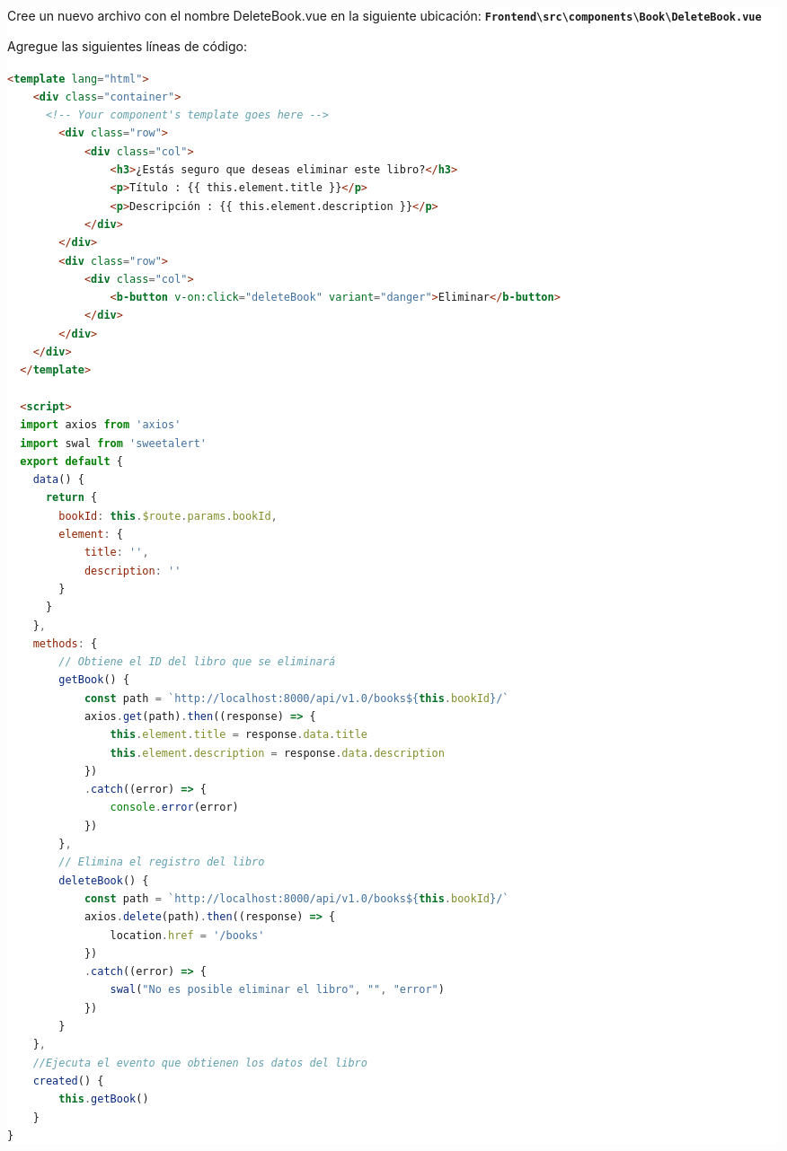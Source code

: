 Cree un nuevo archivo con el nombre DeleteBook.vue en la siguiente ubicación:
**`Frontend\src\components\Book\DeleteBook.vue`**

Agregue las siguientes líneas de código:
```html
<template lang="html">
    <div class="container">
      <!-- Your component's template goes here -->
        <div class="row">
            <div class="col">
                <h3>¿Estás seguro que deseas eliminar este libro?</h3>
                <p>Título : {{ this.element.title }}</p>
                <p>Descripción : {{ this.element.description }}</p>
            </div>
        </div>
        <div class="row">
            <div class="col">
                <b-button v-on:click="deleteBook" variant="danger">Eliminar</b-button>
            </div>
        </div>
    </div>
  </template>
  
  <script>
  import axios from 'axios'
  import swal from 'sweetalert'
  export default {
    data() {
      return {
        bookId: this.$route.params.bookId,
        element: {
            title: '',
            description: ''
        }
      }
    },
    methods: {
        // Obtiene el ID del libro que se eliminará
        getBook() {
            const path = `http://localhost:8000/api/v1.0/books${this.bookId}/`
            axios.get(path).then((response) => {
                this.element.title = response.data.title
                this.element.description = response.data.description                 
            })
            .catch((error) => {
                console.error(error)
            })
        },
        // Elimina el registro del libro
        deleteBook() {
            const path = `http://localhost:8000/api/v1.0/books${this.bookId}/`
            axios.delete(path).then((response) => {
                location.href = '/books'
            })
            .catch((error) => {
                swal("No es posible eliminar el libro", "", "error")
            })
        }
    },
    //Ejecuta el evento que obtienen los datos del libro
    created() {
        this.getBook()
    }
}
```